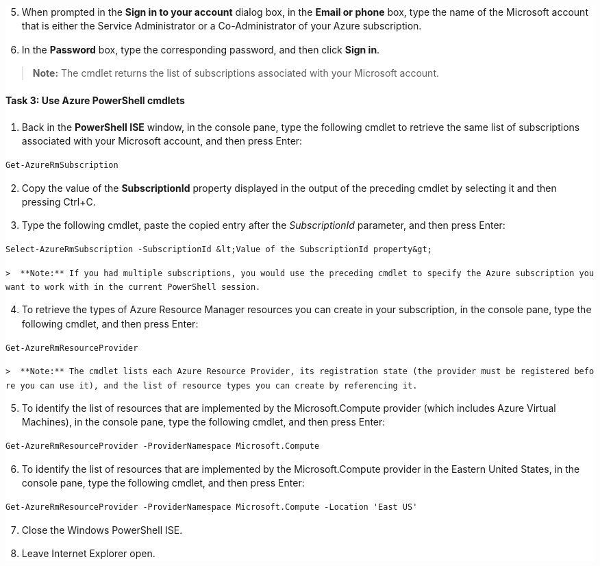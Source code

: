 5.   When prompted in the  **Sign in to your account** dialog box, in the **Email or phone** box, type the name of the Microsoft account that is either the Service Administrator or a Co-Administrator of your Azure subscription.

6.   In the  **Password** box, type the corresponding password, and then click **Sign in**. 

>  **Note:** The cmdlet returns the list of subscriptions associated with your Microsoft account.


#### Task 3: Use Azure PowerShell cmdlets
  
1.   Back in the  **PowerShell ISE** window, in the console pane, type the following cmdlet to retrieve the same list of subscriptions associated with your Microsoft account, and then press Enter:

  ```
  Get-AzureRmSubscription
  ```

2.   Copy the value of the  **SubscriptionId** property displayed in the output of the preceding cmdlet by selecting it and then pressing Ctrl+C.

3.   Type the following cmdlet, paste the copied entry after the  _SubscriptionId_ parameter, and then press Enter:

  ```
  Select-AzureRmSubscription -SubscriptionId &lt;Value of the SubscriptionId property&gt;
  ```

    >  **Note:** If you had multiple subscriptions, you would use the preceding cmdlet to specify the Azure subscription you want to work with in the current PowerShell session.

4.   To retrieve the types of Azure Resource Manager resources you can create in your subscription, in the console pane, type the following cmdlet, and then press Enter:

  ```
  Get-AzureRmResourceProvider
  ```

    >  **Note:** The cmdlet lists each Azure Resource Provider, its registration state (the provider must be registered before you can use it), and the list of resource types you can create by referencing it.

5.   To identify the list of resources that are implemented by the Microsoft.Compute provider (which includes Azure Virtual Machines), in the console pane, type the following cmdlet, and then press Enter:

  ```
  Get-AzureRmResourceProvider -ProviderNamespace Microsoft.Compute
  ```

6.   To identify the list of resources that are implemented by the Microsoft.Compute provider in the Eastern United States, in the console pane, type the following cmdlet, and then press Enter:

  ```
  Get-AzureRmResourceProvider -ProviderNamespace Microsoft.Compute -Location 'East US'
  ```

7.   Close the Windows PowerShell ISE.

8.   Leave Internet Explorer open.

